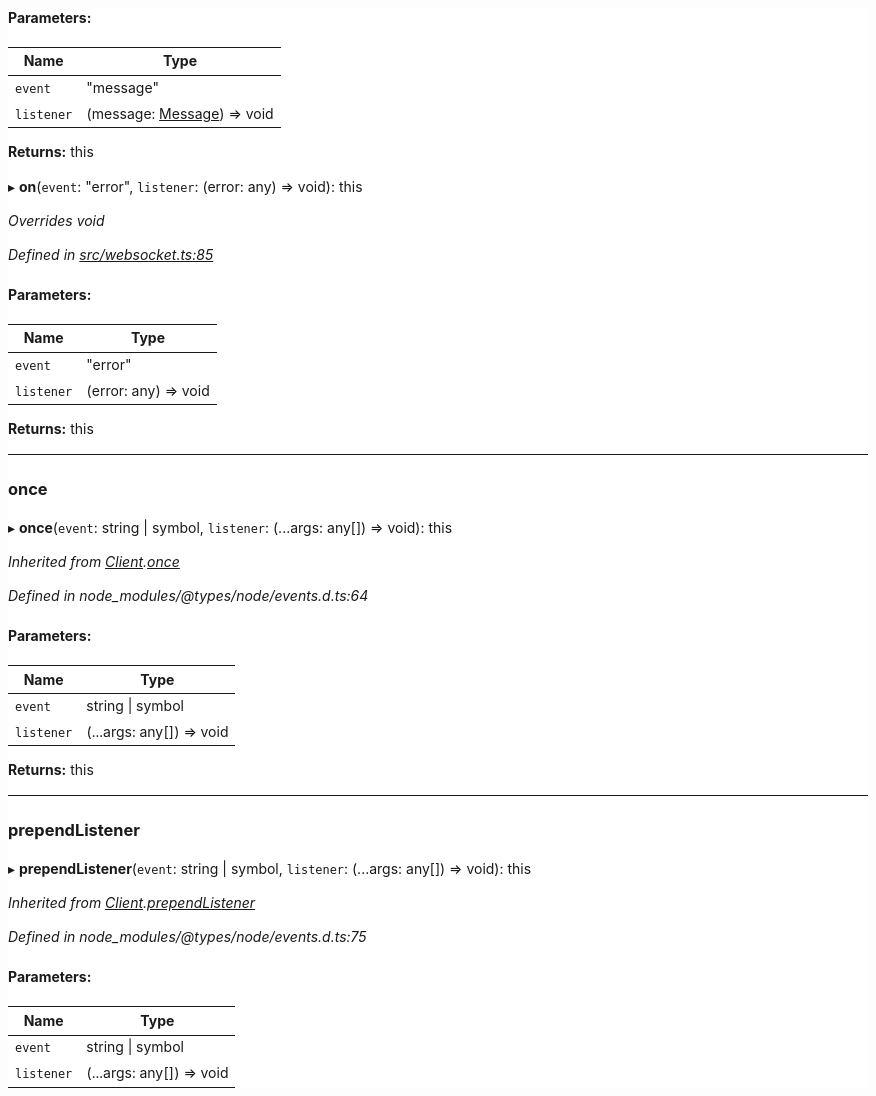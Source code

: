 #### Parameters:

Name | Type |
------ | ------ |
`event` | \"message\" |
`listener` | (message: [Message](_structures_message_.message.md)) => void |

**Returns:** this

▸ **on**(`event`: \"error\", `listener`: (error: any) => void): this

*Overrides void*

*Defined in [src/websocket.ts:85](https://github.com/ourcord/ourcord/blob/6675e55/src/websocket.ts#L85)*

#### Parameters:

Name | Type |
------ | ------ |
`event` | \"error\" |
`listener` | (error: any) => void |

**Returns:** this

___

### once

▸ **once**(`event`: string \| symbol, `listener`: (...args: any[]) => void): this

*Inherited from [Client](_websocket_.client.md).[once](_websocket_.client.md#once)*

*Defined in node_modules/@types/node/events.d.ts:64*

#### Parameters:

Name | Type |
------ | ------ |
`event` | string \| symbol |
`listener` | (...args: any[]) => void |

**Returns:** this

___

### prependListener

▸ **prependListener**(`event`: string \| symbol, `listener`: (...args: any[]) => void): this

*Inherited from [Client](_websocket_.client.md).[prependListener](_websocket_.client.md#prependlistener)*

*Defined in node_modules/@types/node/events.d.ts:75*

#### Parameters:

Name | Type |
------ | ------ |
`event` | string \| symbol |
`listener` | (...args: any[]) => void |
